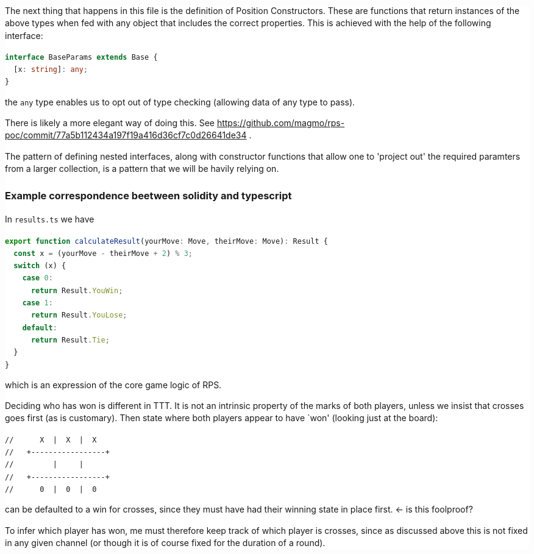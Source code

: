 The next thing that happens in this file is the definition of Position Constructors. These are functions that return instances of the above types when fed with any object that includes the correct properties. This is achieved with the help of the following interface:

```typescript
interface BaseParams extends Base {
  [x: string]: any;
}
```

the `any` type enables us to opt out of type checking (allowing data of any type to pass). 

There is likely a more elegant way of doing this. See https://github.com/magmo/rps-poc/commit/77a5b112434a197f19a416d36cf7c0d26641de34 . 

The pattern of defining nested interfaces, along with constructor functions that allow one to 'project out' the required paramters from a larger collection, is a pattern that we will be havily relying on. 


### Example correspondence beetween solidity and typescript

In `results.ts` we have 

```javascript
export function calculateResult(yourMove: Move, theirMove: Move): Result {
  const x = (yourMove - theirMove + 2) % 3;
  switch (x) {
    case 0:
      return Result.YouWin;
    case 1:
      return Result.YouLose;
    default:
      return Result.Tie;
  }
}
```
which is an expression of the core game logic of RPS. 

Deciding who has won is different in TTT. It is not an intrinsic property of the marks of both players, unless we insist that crosses goes first (as is customary). Then state where both players appear to have `won' (looking just at the board):

    //      X  |  X  |  X   
    //   +-----------------+
    //         |     |     
    //   +-----------------+
    //      0  |  0  |  0  


can be defaulted to a win for crosses, since they must have had their winning state in place first. <- is this foolproof?

To infer which player has won, me must therefore keep track of which player is crosses, since as discussed above this is not fixed in any given channel (or though it is of course fixed for the duration of a round). 
